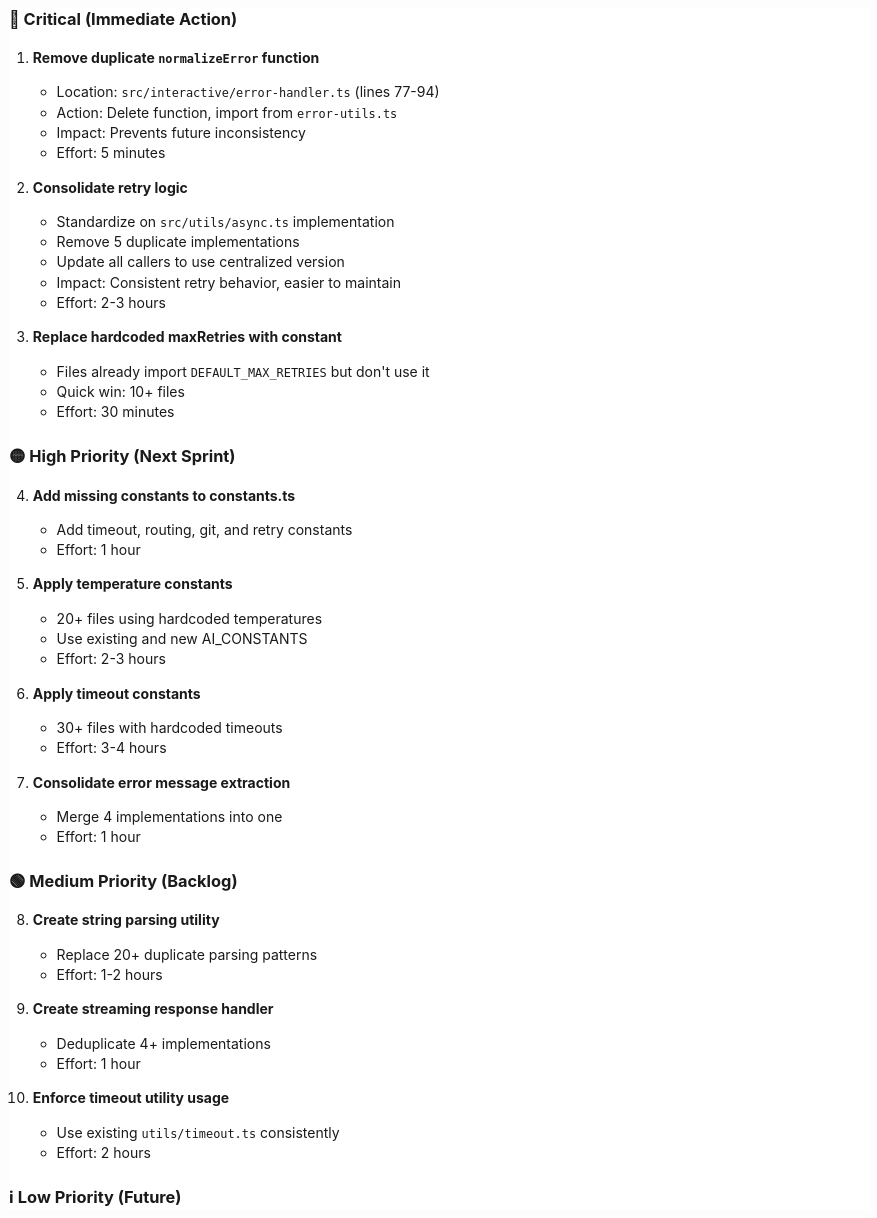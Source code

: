 ### 🔴 Critical (Immediate Action)

1. **Remove duplicate `normalizeError` function**
   - Location: `src/interactive/error-handler.ts` (lines 77-94)
   - Action: Delete function, import from `error-utils.ts`
   - Impact: Prevents future inconsistency
   - Effort: 5 minutes

2. **Consolidate retry logic**
   - Standardize on `src/utils/async.ts` implementation
   - Remove 5 duplicate implementations
   - Update all callers to use centralized version
   - Impact: Consistent retry behavior, easier to maintain
   - Effort: 2-3 hours

3. **Replace hardcoded maxRetries with constant**
   - Files already import `DEFAULT_MAX_RETRIES` but don't use it
   - Quick win: 10+ files
   - Effort: 30 minutes

### 🟡 High Priority (Next Sprint)

4. **Add missing constants to constants.ts**
   - Add timeout, routing, git, and retry constants
   - Effort: 1 hour

5. **Apply temperature constants**
   - 20+ files using hardcoded temperatures
   - Use existing and new AI_CONSTANTS
   - Effort: 2-3 hours

6. **Apply timeout constants**
   - 30+ files with hardcoded timeouts
   - Effort: 3-4 hours

7. **Consolidate error message extraction**
   - Merge 4 implementations into one
   - Effort: 1 hour

### 🟢 Medium Priority (Backlog)

8. **Create string parsing utility**
   - Replace 20+ duplicate parsing patterns
   - Effort: 1-2 hours

9. **Create streaming response handler**
   - Deduplicate 4+ implementations
   - Effort: 1 hour

10. **Enforce timeout utility usage**
    - Use existing `utils/timeout.ts` consistently
    - Effort: 2 hours

### ℹ️ Low Priority (Future)
